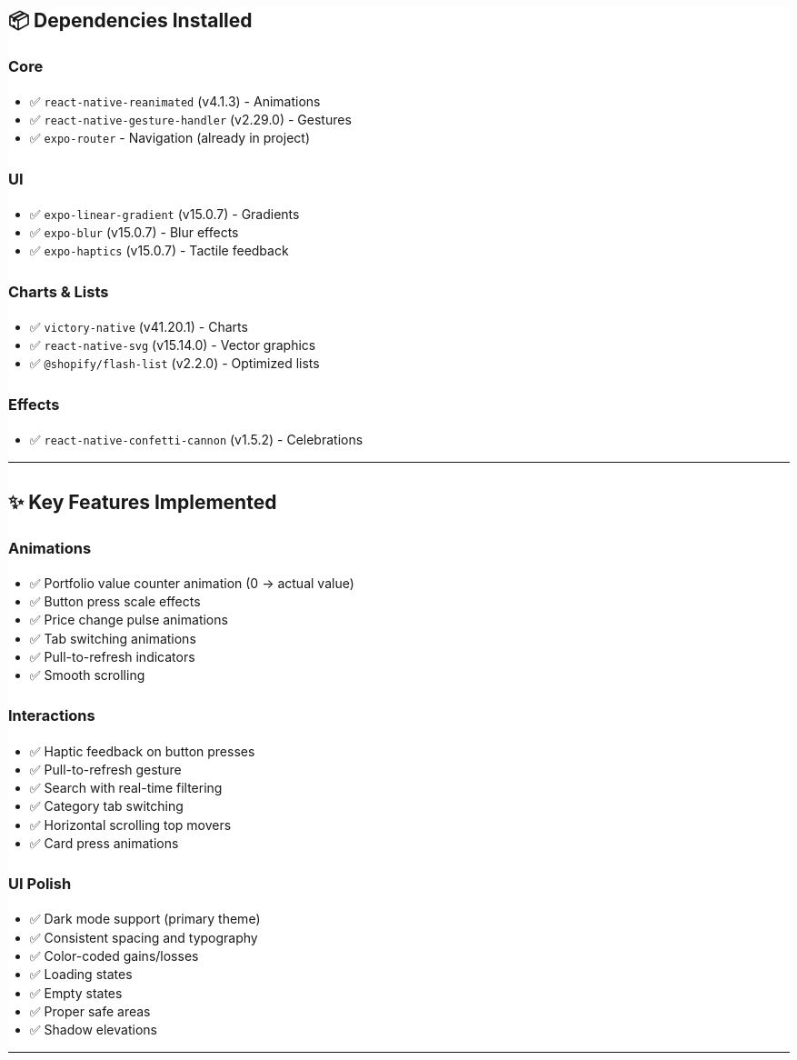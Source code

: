 
## 📦 Dependencies Installed

### Core
- ✅ `react-native-reanimated` (v4.1.3) - Animations
- ✅ `react-native-gesture-handler` (v2.29.0) - Gestures
- ✅ `expo-router` - Navigation (already in project)

### UI
- ✅ `expo-linear-gradient` (v15.0.7) - Gradients
- ✅ `expo-blur` (v15.0.7) - Blur effects
- ✅ `expo-haptics` (v15.0.7) - Tactile feedback

### Charts & Lists
- ✅ `victory-native` (v41.20.1) - Charts
- ✅ `react-native-svg` (v15.14.0) - Vector graphics
- ✅ `@shopify/flash-list` (v2.2.0) - Optimized lists

### Effects
- ✅ `react-native-confetti-cannon` (v1.5.2) - Celebrations

---

## ✨ Key Features Implemented

### Animations
- ✅ Portfolio value counter animation (0 → actual value)
- ✅ Button press scale effects
- ✅ Price change pulse animations
- ✅ Tab switching animations
- ✅ Pull-to-refresh indicators
- ✅ Smooth scrolling

### Interactions
- ✅ Haptic feedback on button presses
- ✅ Pull-to-refresh gesture
- ✅ Search with real-time filtering
- ✅ Category tab switching
- ✅ Horizontal scrolling top movers
- ✅ Card press animations

### UI Polish
- ✅ Dark mode support (primary theme)
- ✅ Consistent spacing and typography
- ✅ Color-coded gains/losses
- ✅ Loading states
- ✅ Empty states
- ✅ Proper safe areas
- ✅ Shadow elevations

---